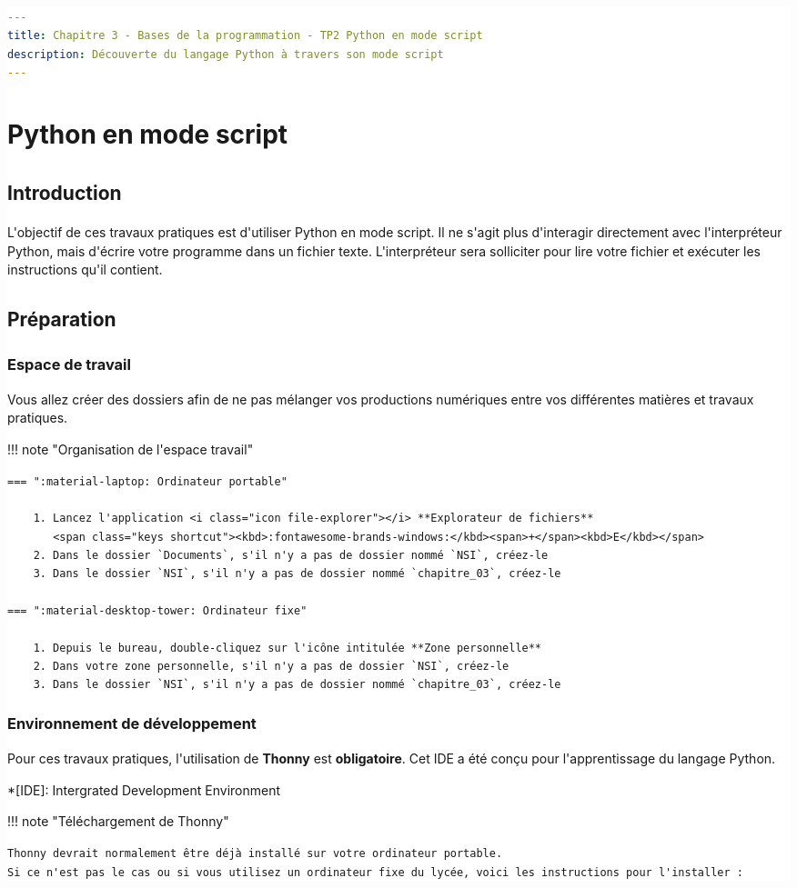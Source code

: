 ```yaml
---
title: Chapitre 3 - Bases de la programmation - TP2 Python en mode script
description: Découverte du langage Python à travers son mode script
---
```


# Python en mode script

## Introduction

L'objectif de ces travaux pratiques est d'utiliser Python en mode script.
Il ne s'agit plus d'interagir directement avec l'interpréteur Python, mais d'écrire votre programme dans un fichier texte.
L'interpréteur sera solliciter pour lire votre fichier et exécuter les instructions qu'il contient.

## Préparation

### Espace de travail

Vous allez créer des dossiers afin de ne pas mélanger vos productions numériques entre vos différentes matières et
travaux pratiques.

!!! note "Organisation de l'espace travail"

    === ":material-laptop: Ordinateur portable"

        1. Lancez l'application <i class="icon file-explorer"></i> **Explorateur de fichiers** 
           <span class="keys shortcut"><kbd>:fontawesome-brands-windows:</kbd><span>+</span><kbd>E</kbd></span>
        2. Dans le dossier `Documents`, s'il n'y a pas de dossier nommé `NSI`, créez-le
        3. Dans le dossier `NSI`, s'il n'y a pas de dossier nommé `chapitre_03`, créez-le

    === ":material-desktop-tower: Ordinateur fixe"

        1. Depuis le bureau, double-cliquez sur l'icône intitulée **Zone personnelle**
        2. Dans votre zone personnelle, s'il n'y a pas de dossier `NSI`, créez-le
        3. Dans le dossier `NSI`, s'il n'y a pas de dossier nommé `chapitre_03`, créez-le

### Environnement de développement

Pour ces travaux pratiques, l'utilisation de **Thonny** est **obligatoire**. 
Cet IDE a été conçu pour l'apprentissage du langage Python.

*[IDE]: Intergrated Development Environment

!!! note "Téléchargement de Thonny"

    Thonny devrait normalement être déjà installé sur votre ordinateur portable.
    Si ce n'est pas le cas ou si vous utilisez un ordinateur fixe du lycée, voici les instructions pour l'installer :
    